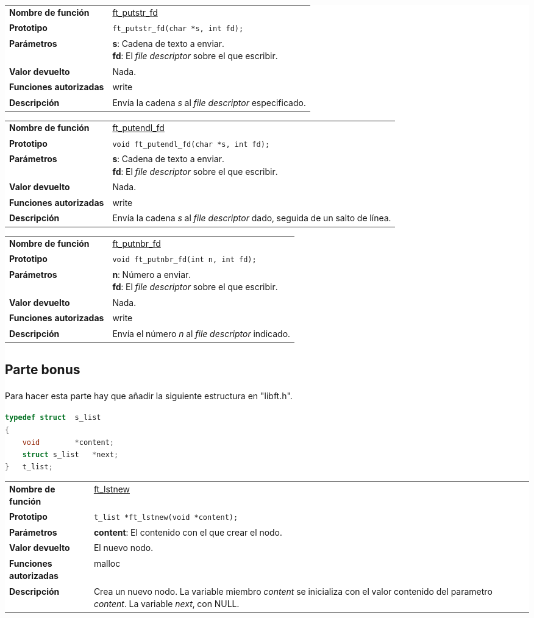 | | |
| :--- | :--- |
| **Nombre de función** | [ft_putstr_fd](https://github.com/dejapiunrato/libft/blob/main/ft_putstr_fd.c) |
| **Prototipo** | ```ft_putstr_fd(char *s, int fd);``` |
| **Parámetros** | **s**: Cadena de texto a enviar.<br>**fd**: El *file descriptor* sobre el que escribir. |
| **Valor devuelto** | Nada. |
| **Funciones autorizadas** | write |
| **Descripción** | Envía la cadena *s* al *file descriptor* especificado. |

| | |
| :--- | :--- | 
| **Nombre de función** | [ft_putendl_fd](https://github.com/dejapiunrato/libft/blob/main/ft_putendl_fd.c) |
| **Prototipo** | ```void ft_putendl_fd(char *s, int fd);``` |
| **Parámetros** | **s**: Cadena de texto a enviar.<br>**fd**: El *file descriptor* sobre el que escribir. |
| **Valor devuelto** | Nada. |
| **Funciones autorizadas** | write |
| **Descripción** | Envía la cadena *s* al *file descriptor* dado, seguida de un salto de línea. |

| | |
| :--- | :--- |
| **Nombre de función** | [ft_putnbr_fd](https://github.com/dejapiunrato/libft/blob/main/ft_putnbr_fd.c) |
| **Prototipo** | ```void ft_putnbr_fd(int n, int fd);``` |
| **Parámetros** | **n**: Número a enviar.<br>**fd**: El *file descriptor* sobre el que escribir. |
| **Valor devuelto** | Nada. |
| **Funciones autorizadas** | write |
| **Descripción** | Envía el número *n* al *file descriptor* indicado. |

## Parte bonus
Para hacer esta parte hay que añadir la siguiente estructura en "libft.h".
```c
typedef struct	s_list
{
	void		*content;
 	struct s_list	*next;
}	t_list;
```

| | |
| :--- | :--- |
| **Nombre de función** | [ft_lstnew](https://github.com/dejapiunrato/libft/blob/main/ft_lstnew_bonus.c) |
| **Prototipo** | ```t_list *ft_lstnew(void *content);``` |
| **Parámetros** | **content**: El contenido con el que crear el nodo. |
| **Valor devuelto** | El nuevo nodo. |
| **Funciones autorizadas** | malloc |
| **Descripción** | Crea un nuevo nodo. La variable miembro *content* se inicializa con el valor contenido del parametro *content*. La variable *next*, con NULL. |
